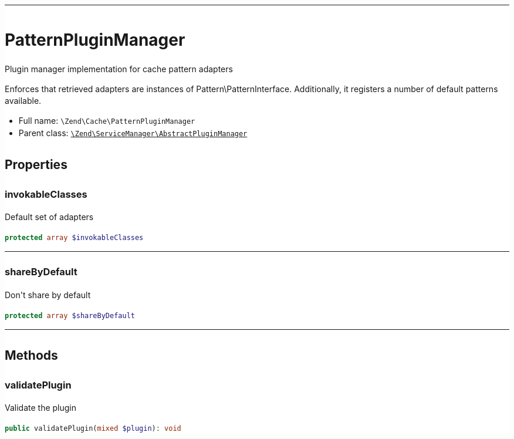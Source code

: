 ***

# PatternPluginManager

Plugin manager implementation for cache pattern adapters

Enforces that retrieved adapters are instances of
Pattern\PatternInterface. Additionally, it registers a number of default
patterns available.

* Full name: `\Zend\Cache\PatternPluginManager`
* Parent class: [`\Zend\ServiceManager\AbstractPluginManager`](../ServiceManager/AbstractPluginManager.md)



## Properties


### invokableClasses

Default set of adapters

```php
protected array $invokableClasses
```






***

### shareByDefault

Don't share by default

```php
protected array $shareByDefault
```






***

## Methods


### validatePlugin

Validate the plugin

```php
public validatePlugin(mixed $plugin): void
```
